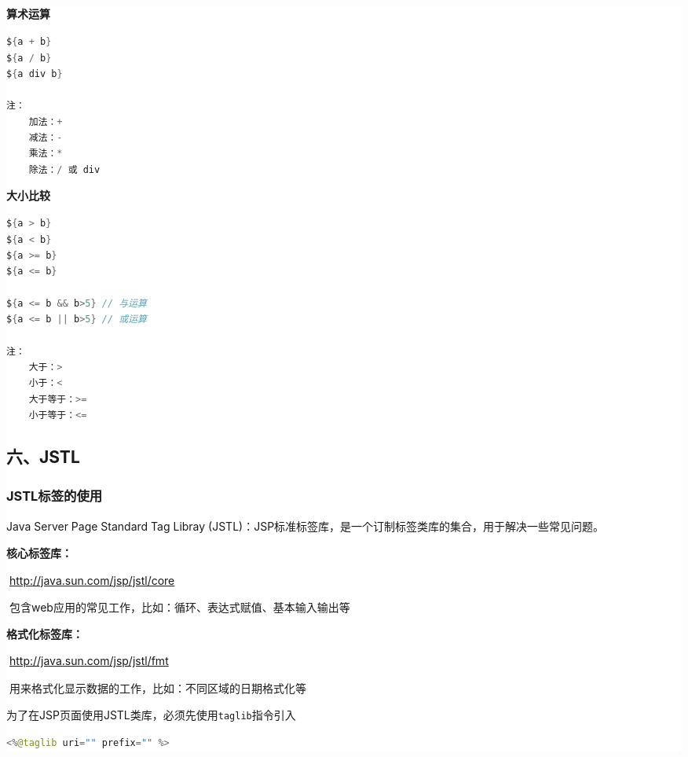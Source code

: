 **算术运算**

```java
${a + b}
${a / b}
${a div b}

注：
    加法：+
    减法：-
    乘法：*
    除法：/ 或 div
```

**大小比较**

```java
${a > b}
${a < b}
${a >= b}
${a <= b}

${a <= b && b>5} // 与运算
${a <= b || b>5} // 或运算

注：
    大于：>
    小于：<
    大于等于：>=
    小于等于：<=
```



## 六、JSTL

### JSTL标签的使用

Java Server Page Standard Tag Libray (JSTL)：JSP标准标签库，是一个订制标签类库的集合，用于解决一些常见问题。

**核心标签库：**

​	http://java.sun.com/jsp/jstl/core

​	包含web应用的常见工作，比如：循环、表达式赋值、基本输入输出等

**格式化标签库：**

​	http://java.sun.com/jsp/jstl/fmt

​	用来格式化显示数据的工作，比如：不同区域的日期格式化等

为了在JSP页面使用JSTL类库，必须先使用`taglib`指令引入

```java
<%@taglib uri="" prefix="" %>
```
